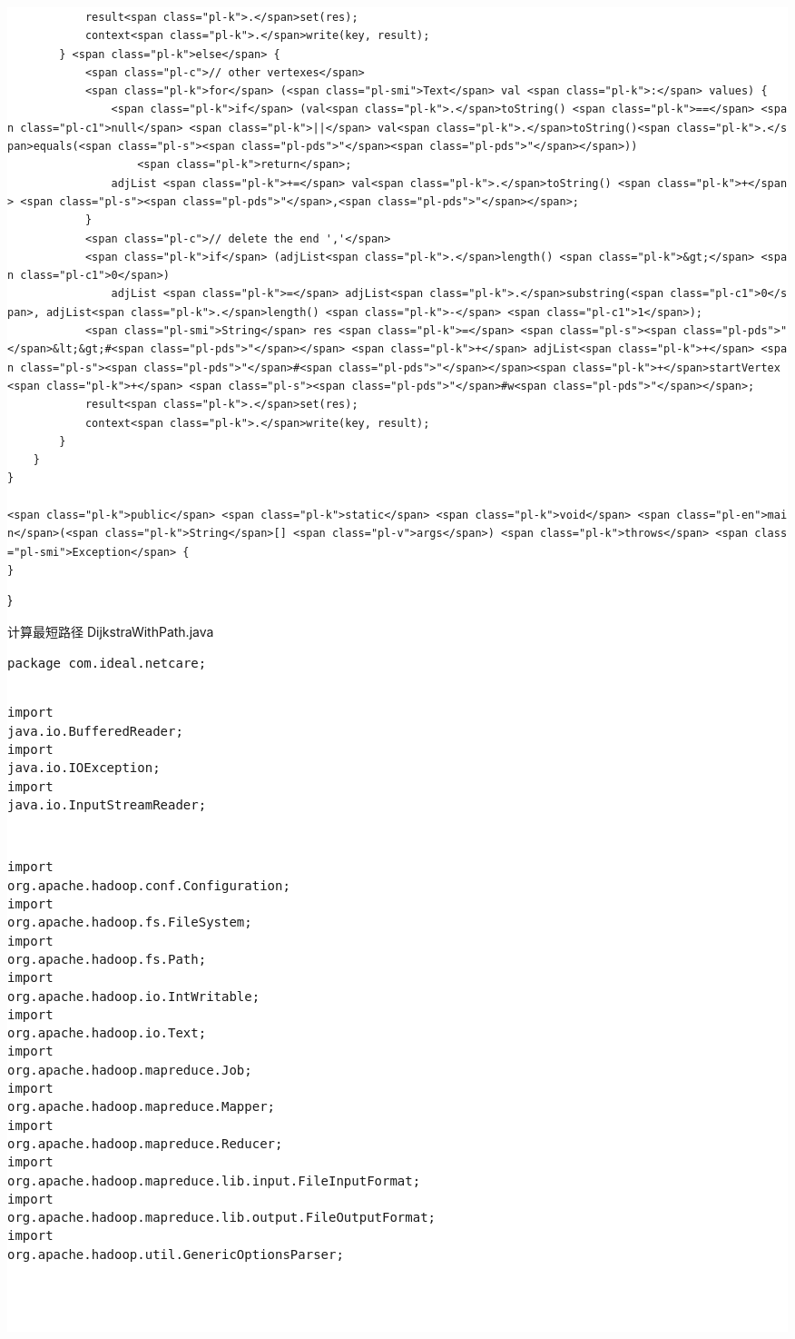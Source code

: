                 result<span class="pl-k">.</span>set(res);
                context<span class="pl-k">.</span>write(key, result);
            } <span class="pl-k">else</span> {
                <span class="pl-c">// other vertexes</span>
                <span class="pl-k">for</span> (<span class="pl-smi">Text</span> val <span class="pl-k">:</span> values) {
                    <span class="pl-k">if</span> (val<span class="pl-k">.</span>toString() <span class="pl-k">==</span> <span class="pl-c1">null</span> <span class="pl-k">||</span> val<span class="pl-k">.</span>toString()<span class="pl-k">.</span>equals(<span class="pl-s"><span class="pl-pds">"</span><span class="pl-pds">"</span></span>))
                        <span class="pl-k">return</span>;
                    adjList <span class="pl-k">+=</span> val<span class="pl-k">.</span>toString() <span class="pl-k">+</span> <span class="pl-s"><span class="pl-pds">"</span>,<span class="pl-pds">"</span></span>;
                }
                <span class="pl-c">// delete the end ','</span>
                <span class="pl-k">if</span> (adjList<span class="pl-k">.</span>length() <span class="pl-k">&gt;</span> <span class="pl-c1">0</span>)
                    adjList <span class="pl-k">=</span> adjList<span class="pl-k">.</span>substring(<span class="pl-c1">0</span>, adjList<span class="pl-k">.</span>length() <span class="pl-k">-</span> <span class="pl-c1">1</span>);
                <span class="pl-smi">String</span> res <span class="pl-k">=</span> <span class="pl-s"><span class="pl-pds">"</span>&lt;&gt;#<span class="pl-pds">"</span></span> <span class="pl-k">+</span> adjList<span class="pl-k">+</span> <span class="pl-s"><span class="pl-pds">"</span>#<span class="pl-pds">"</span></span><span class="pl-k">+</span>startVertex <span class="pl-k">+</span> <span class="pl-s"><span class="pl-pds">"</span>#w<span class="pl-pds">"</span></span>;
                result<span class="pl-k">.</span>set(res);
                context<span class="pl-k">.</span>write(key, result);
            }
        }
    }

    <span class="pl-k">public</span> <span class="pl-k">static</span> <span class="pl-k">void</span> <span class="pl-en">main</span>(<span class="pl-k">String</span>[] <span class="pl-v">args</span>) <span class="pl-k">throws</span> <span class="pl-smi">Exception</span> {
    }

}
</pre></div>

计算最短路径
DijkstraWithPath.java

<div class="highlight highlight-source-java"><pre><span class="pl-k">package</span> <span class="pl-smi">com.ideal.netcare</span>;

<span class="pl-k">import</span> <span class="pl-smi">java.io.BufferedReader</span>;
<span class="pl-k">import</span> <span class="pl-smi">java.io.IOException</span>;
<span class="pl-k">import</span> <span class="pl-smi">java.io.InputStreamReader</span>;

<span class="pl-k">import</span> <span class="pl-smi">org.apache.hadoop.conf.Configuration</span>;
<span class="pl-k">import</span> <span class="pl-smi">org.apache.hadoop.fs.FileSystem</span>;
<span class="pl-k">import</span> <span class="pl-smi">org.apache.hadoop.fs.Path</span>;
<span class="pl-k">import</span> <span class="pl-smi">org.apache.hadoop.io.IntWritable</span>;
<span class="pl-k">import</span> <span class="pl-smi">org.apache.hadoop.io.Text</span>;
<span class="pl-k">import</span> <span class="pl-smi">org.apache.hadoop.mapreduce.Job</span>;
<span class="pl-k">import</span> <span class="pl-smi">org.apache.hadoop.mapreduce.Mapper</span>;
<span class="pl-k">import</span> <span class="pl-smi">org.apache.hadoop.mapreduce.Reducer</span>;
<span class="pl-k">import</span> <span class="pl-smi">org.apache.hadoop.mapreduce.lib.input.FileInputFormat</span>;
<span class="pl-k">import</span> <span class="pl-smi">org.apache.hadoop.mapreduce.lib.output.FileOutputFormat</span>;
<span class="pl-k">import</span> <span class="pl-smi">org.apache.hadoop.util.GenericOptionsParser</span>;
